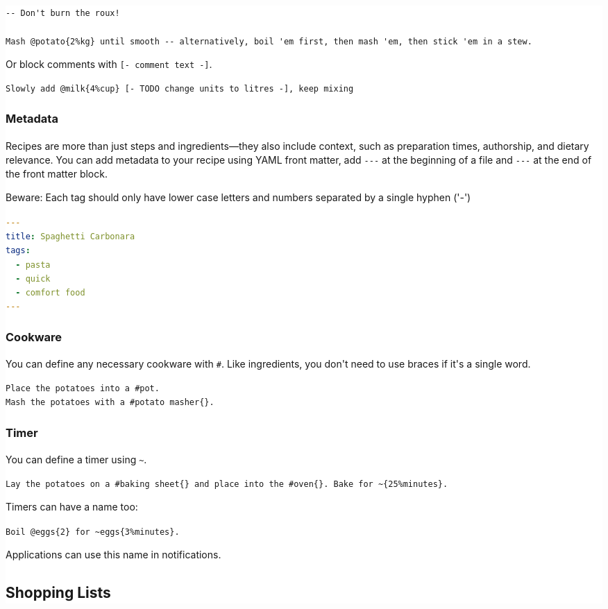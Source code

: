 ```cooklang
-- Don't burn the roux!

Mash @potato{2%kg} until smooth -- alternatively, boil 'em first, then mash 'em, then stick 'em in a stew.
```

Or block comments with `[- comment text -]`.

```cooklang
Slowly add @milk{4%cup} [- TODO change units to litres -], keep mixing
```

### Metadata

Recipes are more than just steps and ingredients—they also include context, such as preparation times, authorship, and dietary relevance. You can add metadata to your recipe using YAML front matter, add `---` at the beginning of a file and `---` at the end of the front matter block.

Beware: Each tag should only have lower case letters and numbers separated by a single hyphen ('-')

```yaml
---
title: Spaghetti Carbonara
tags:
  - pasta
  - quick
  - comfort food
---
```

### Cookware

You can define any necessary cookware with `#`. Like ingredients, you don't need to use braces if it's a single word.

```cooklang
Place the potatoes into a #pot.
Mash the potatoes with a #potato masher{}.
```

### Timer

You can define a timer using `~`.

```cooklang
Lay the potatoes on a #baking sheet{} and place into the #oven{}. Bake for ~{25%minutes}.
```

Timers can have a name too:

```cooklang
Boil @eggs{2} for ~eggs{3%minutes}.
```

Applications can use this name in notifications.

## Shopping Lists


[^1]: This is work in progress in `cooklang` but supported here.
[^2]: Currently this is done in the analysis pass. So in the AST there is no